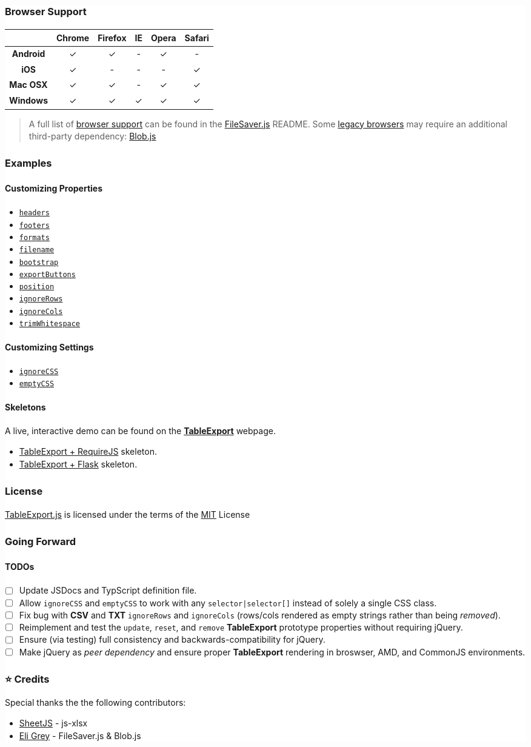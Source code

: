 ### Browser Support

|  | Chrome | Firefox | IE  | Opera | Safari |
| :------: | :------: | :-------: | :---: | :-----: | :------: |
| __Android__ |    &#10003;   |    &#10003;    | - |   &#10003;   |  -   |
| __iOS__ |    &#10003;   |  -    | - |   -   |   &#10003;    |
| **Mac OSX**|    &#10003;   |    &#10003;    | - |   &#10003;  |   &#10003;    |
| **Windows** |    &#10003;   |    &#10003;    | &#10003; |   &#10003;   |   &#10003;    |

> A full list of [browser support](https://github.com/clarketm/FileSaver.js#supported-browsers) can be found in the [FileSaver.js](https://github.com/clarketm/FileSaver.js) README. Some [legacy browsers](https://github.com/clarketm/FileSaver.js#supported-browsers) may require an additional third-party dependency: [Blob.js](https://github.com/clarketm/Blob.js/)

### Examples

#### Customizing Properties
* [`headers`](https://www.travismclarke.com/tableexport/examples/headers_footers.html)
* [`footers`](https://www.travismclarke.com/tableexport/examples/headers_footers.html)
* [`formats`](https://www.travismclarke.com/tableexport/examples/formats-xlsx-xls-csv-txt.html)
* [`filename`](https://www.travismclarke.com/tableexport/examples/filename.html)
* [`bootstrap`](https://www.travismclarke.com/tableexport/examples/bootstrap.html)
* [`exportButtons`](https://www.travismclarke.com/tableexport/examples/exportButtons.html)
* [`position`](https://www.travismclarke.com/tableexport/examples/position.html)
* [`ignoreRows`](https://www.travismclarke.com/tableexport/examples/ignore-row-cols-cells.html)
* [`ignoreCols`](https://www.travismclarke.com/tableexport/examples/ignore-row-cols-cells.html)
* [`trimWhitespace`](https://www.travismclarke.com/tableexport/examples/whitespace.html)

#### Customizing Settings
* [`ignoreCSS`](https://www.travismclarke.com/tableexport/examples/ignore-row-cols-cells.html)
* [`emptyCSS`](https://www.travismclarke.com/tableexport/examples/ignore-row-cols-cells.html)

#### Skeletons 
A live, interactive demo can be found on the **[TableExport](https://www.travismclarke.com/tableexport/#live-demo)** webpage. 
* [TableExport + RequireJS](https://github.com/clarketm/tableexport_requirejs_app) skeleton.
* [TableExport + Flask](https://github.com/clarketm/tableexport_flask_app) skeleton.

### License
[TableExport.js](https://www.travismclarke.com/tableexport) is licensed under the terms of the [MIT](http://opensource.org/licenses/mit-license.php) License

### Going Forward
#### TODOs
- [ ] Update JSDocs and TypScript definition file.
- [ ] Allow `ignoreCSS` and `emptyCSS` to work with any `selector|selector[]` instead of solely a single CSS class.
- [ ] Fix bug with **CSV** and **TXT** `ignoreRows` and `ignoreCols` (rows/cols rendered as empty strings rather than being *removed*).
- [ ] Reimplement and test the `update`, `reset`, and `remove` **TableExport** prototype properties without requiring jQuery.
- [ ] Ensure (via testing) full consistency and backwards-compatibility for jQuery.
- [ ] Make jQuery as *peer dependency* and ensure proper **TableExport** rendering in broswser, AMD, and CommonJS environments.

### :star: Credits
Special thanks the the following contributors: 
* [SheetJS](https://github.com/SheetJS) - js-xlsx 
* [Eli Grey](https://github.com/eligrey) - FileSaver.js & Blob.js
